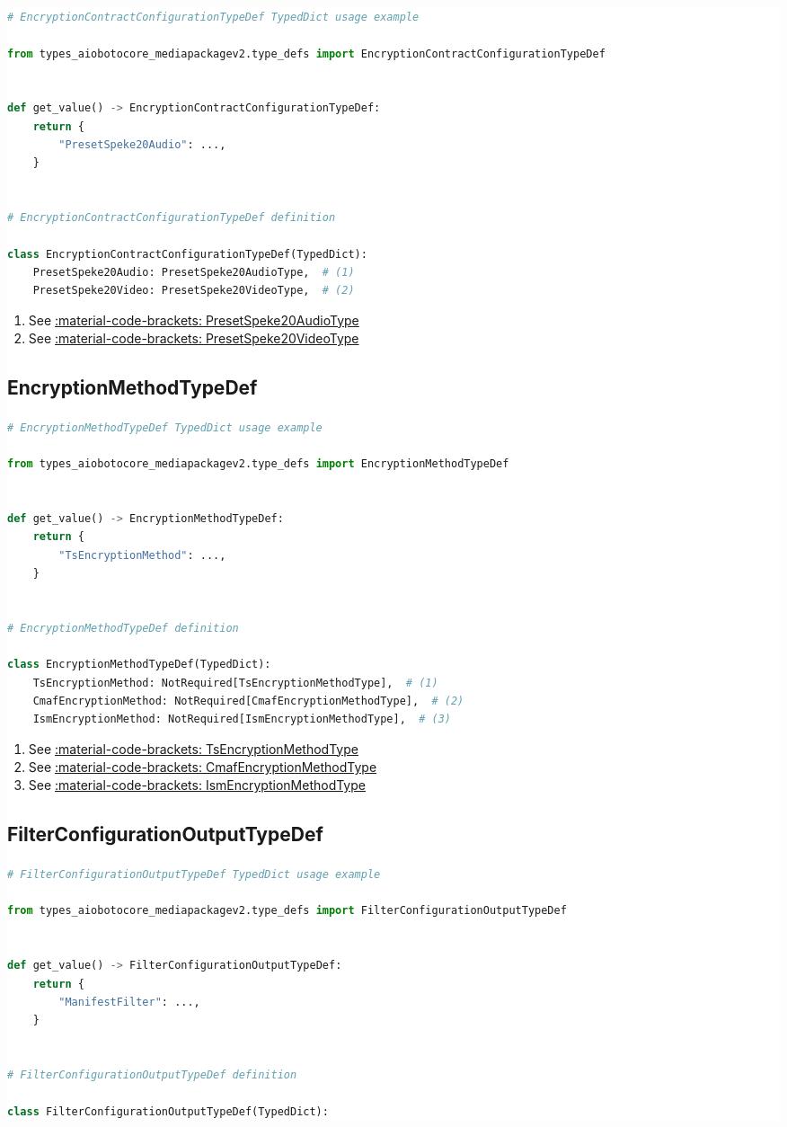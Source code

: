 ```python
# EncryptionContractConfigurationTypeDef TypedDict usage example

from types_aiobotocore_mediapackagev2.type_defs import EncryptionContractConfigurationTypeDef


def get_value() -> EncryptionContractConfigurationTypeDef:
    return {
        "PresetSpeke20Audio": ...,
    }


# EncryptionContractConfigurationTypeDef definition

class EncryptionContractConfigurationTypeDef(TypedDict):
    PresetSpeke20Audio: PresetSpeke20AudioType,  # (1)
    PresetSpeke20Video: PresetSpeke20VideoType,  # (2)
```

1. See [:material-code-brackets: PresetSpeke20AudioType](./literals.md#presetspeke20audiotype)
2. See [:material-code-brackets: PresetSpeke20VideoType](./literals.md#presetspeke20videotype)

## EncryptionMethodTypeDef

```python
# EncryptionMethodTypeDef TypedDict usage example

from types_aiobotocore_mediapackagev2.type_defs import EncryptionMethodTypeDef


def get_value() -> EncryptionMethodTypeDef:
    return {
        "TsEncryptionMethod": ...,
    }


# EncryptionMethodTypeDef definition

class EncryptionMethodTypeDef(TypedDict):
    TsEncryptionMethod: NotRequired[TsEncryptionMethodType],  # (1)
    CmafEncryptionMethod: NotRequired[CmafEncryptionMethodType],  # (2)
    IsmEncryptionMethod: NotRequired[IsmEncryptionMethodType],  # (3)
```

1. See [:material-code-brackets: TsEncryptionMethodType](./literals.md#tsencryptionmethodtype)
2. See [:material-code-brackets: CmafEncryptionMethodType](./literals.md#cmafencryptionmethodtype)
3. See [:material-code-brackets: IsmEncryptionMethodType](./literals.md#ismencryptionmethodtype)

## FilterConfigurationOutputTypeDef

```python
# FilterConfigurationOutputTypeDef TypedDict usage example

from types_aiobotocore_mediapackagev2.type_defs import FilterConfigurationOutputTypeDef


def get_value() -> FilterConfigurationOutputTypeDef:
    return {
        "ManifestFilter": ...,
    }


# FilterConfigurationOutputTypeDef definition

class FilterConfigurationOutputTypeDef(TypedDict):
```